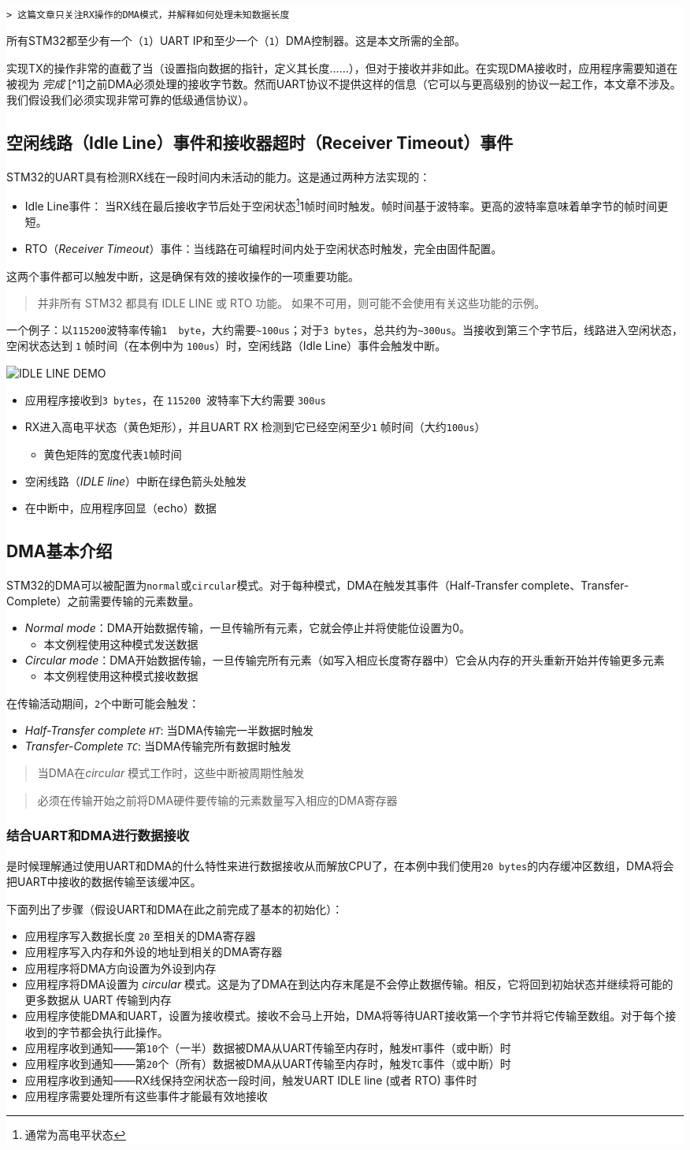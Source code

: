    > 这篇文章只关注RX操作的DMA模式，并解释如何处理未知数据长度

所有STM32都至少有一个（`1`）UART IP和至少一个（`1`）DMA控制器。这是本文所需的全部。

实现TX的操作非常的直截了当（设置指向数据的指针，定义其长度……），但对于接收并非如此。在实现DMA接收时，应用程序需要知道在被视为 *完成* [^1]之前DMA必须处理的接收字节数。然而UART协议不提供这样的信息（它可以与更高级别的协议一起工作，本文章不涉及。我们假设我们必须实现非常可靠的低级通信协议）。

## 空闲线路（Idle Line）事件和接收器超时（Receiver Timeout）事件

STM32的UART具有检测RX线在一段时间内未活动的能力。这是通过两种方法实现的：

- Idle Line事件： 当RX线在最后接收字节后处于空闲状态[^2]1帧时间时触发。帧时间基于波特率。更高的波特率意味着单字节的帧时间更短。

- RTO（*Receiver Timeout*）事件：当线路在可编程时间内处于空闲状态时触发，完全由固件配置。

[^2]: 通常为高电平状态

这两个事件都可以触发中断，这是确保有效的接收操作的一项重要功能。

> 并非所有 STM32 都具有 IDLE LINE 或 RTO 功能。 如果不可用，则可能不会使用有关这些功能的示例。

一个例子：以`115200`波特率传输`1  byte`，大约需要`~100us`；对于`3 bytes`，总共约为`~300us`。当接收到第三个字节后，线路进入空闲状态，空闲状态达到 `1` 帧时间（在本例中为 `100us`）时，空闲线路（Idle Line）事件会触发中断。

![IDLE LINE DEMO](https://github.com/JinliangYan/JinliangYan-stm32-usart-uart-dma-rx-tx/blob/master/imgs/idle_line_demo.png)

- 应用程序接收到`3 bytes`，在 `115200 `波特率下大约需要 `300us`

- RX进入高电平状态（黄色矩形），并且UART RX 检测到它已经空闲至少`1` 帧时间（大约`100us`）
    - 黄色矩阵的宽度代表`1`帧时间
- 空闲线路（*IDLE line*）中断在绿色箭头处触发
- 在中断中，应用程序回显（echo）数据

## DMA基本介绍

STM32的DMA可以被配置为`normal`或`circular`模式。对于每种模式，DMA在触发其事件（Half-Transfer complete、Transfer-Complete）之前需要传输的元素数量。

- *Normal mode*：DMA开始数据传输，一旦传输所有元素，它就会停止并将使能位设置为0。
    - 本文例程使用这种模式发送数据
- *Circular mode*：DMA开始数据传输，一旦传输完所有元素（如写入相应长度寄存器中）它会从内存的开头重新开始并传输更多元素
    - 本文例程使用这种模式接收数据

在传输活动期间，`2`个中断可能会触发：

- *Half-Transfer complete `HT`*: 当DMA传输完一半数据时触发
- *Transfer-Complete `TC`*: 当DMA传输完所有数据时触发

> 当DMA在*circular* 模式工作时，这些中断被周期性触发

> 必须在传输开始之前将DMA硬件要传输的元素数量写入相应的DMA寄存器

### 结合UART和DMA进行数据接收

是时候理解通过使用UART和DMA的什么特性来进行数据接收从而解放CPU了，在本例中我们使用`20 bytes`的内存缓冲区数组，DMA将会把UART中接收的数据传输至该缓冲区。

下面列出了步骤（假设UART和DMA在此之前完成了基本的初始化）：

- 应用程序写入数据长度 `20` 至相关的DMA寄存器
- 应用程序写入内存和外设的地址到相关的DMA寄存器
- 应用程序将DMA方向设置为外设到内存
- 应用程序将DMA设置为 *circular* 模式。这是为了DMA在到达内存末尾是不会停止数据传输。相反，它将回到初始状态并继续将可能的更多数据从 UART 传输到内存
- 应用程序使能DMA和UART，设置为接收模式。接收不会马上开始，DMA将等待UART接收第一个字节并将它传输至数组。对于每个接收到的字节都会执行此操作。
- 应用程序收到通知——第`10`个（一半）数据被DMA从UART传输至内存时，触发`HT`事件（或中断）时
- 应用程序收到通知——第`20`个（所有）数据被DMA从UART传输至内存时，触发`TC`事件（或中断）时
- 应用程序收到通知——RX线保持空闲状态一段时间，触发UART IDLE line (或者 RTO) 事件时
- 应用程序需要处理所有这些事件才能最有效地接收
